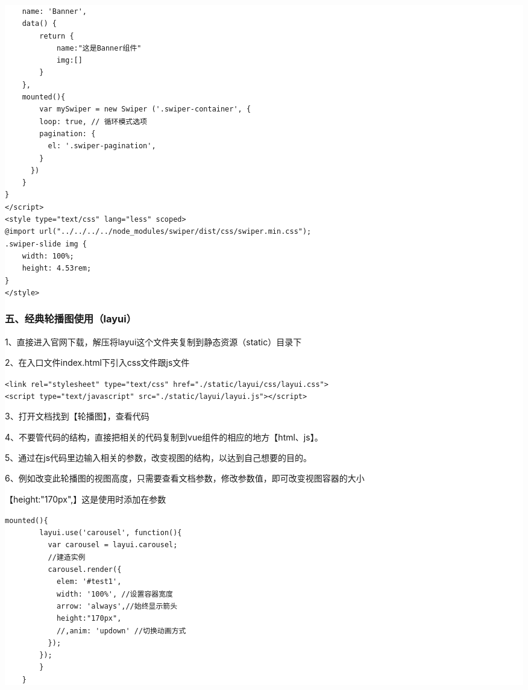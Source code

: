 ```
	name: 'Banner',
	data() {
		return {
			name:"这是Banner组件"
			img:[]
		}
	},
	mounted(){
		var mySwiper = new Swiper ('.swiper-container', {
		loop: true, // 循环模式选项
		pagination: {
		  el: '.swiper-pagination',
		}
	  })        
	}
}
</script>
<style type="text/css" lang="less" scoped>
@import url("../../../../node_modules/swiper/dist/css/swiper.min.css");
.swiper-slide img {
    width: 100%;
    height: 4.53rem;
} 
</style>

```

### 五、经典轮播图使用（layui）

1、直接进入官网下载，解压将layui这个文件夹复制到静态资源（static）目录下

2、在入口文件index.html下引入css文件跟js文件

```
<link rel="stylesheet" type="text/css" href="./static/layui/css/layui.css">
<script type="text/javascript" src="./static/layui/layui.js"></script>
```

3、打开文档找到【轮播图】，查看代码

4、不要管代码的结构，直接把相关的代码复制到vue组件的相应的地方【html、js】。

5、通过在js代码里边输入相关的参数，改变视图的结构，以达到自己想要的目的。

6、例如改变此轮播图的视图高度，只需要查看文档参数，修改参数值，即可改变视图容器的大小

【height:"170px",】这是使用时添加在参数

```
mounted(){
		layui.use('carousel', function(){
		  var carousel = layui.carousel;
		  //建造实例
		  carousel.render({
			elem: '#test1',
			width: '100%', //设置容器宽度
			arrow: 'always',//始终显示箭头
			height:"170px",
			//,anim: 'updown' //切换动画方式
		  });
		});
		}
	}
```

